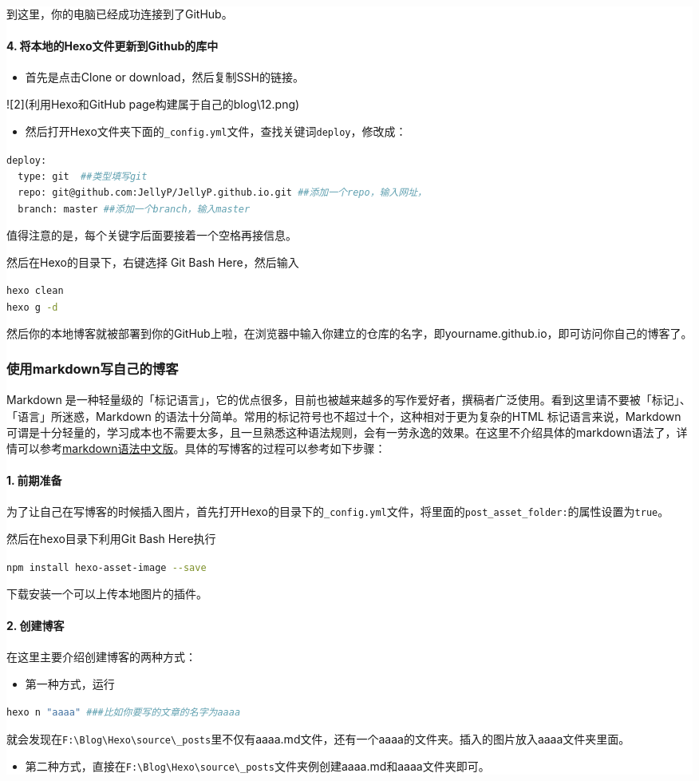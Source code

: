 到这里，你的电脑已经成功连接到了GitHub。



<h4>4. 将本地的Hexo文件更新到Github的库中</h4>

- 首先是点击Clone or download，然后复制SSH的链接。

![2](利用Hexo和GitHub page构建属于自己的blog\12.png)

- 然后打开Hexo文件夹下面的`_config.yml`文件，查找关键词`deploy`，修改成：

```sh
deploy:
  type: git  ##类型填写git
  repo: git@github.com:JellyP/JellyP.github.io.git ##添加一个repo，输入网址，
  branch: master ##添加一个branch，输入master
```

值得注意的是，每个关键字后面要接着一个空格再接信息。

然后在Hexo的目录下，右键选择 Git Bash Here，然后输入

```sh
hexo clean
hexo g -d
```

然后你的本地博客就被部署到你的GitHub上啦，在浏览器中输入你建立的仓库的名字，即yourname.github.io，即可访问你自己的博客了。



<h3>使用markdown写自己的博客</h3>

Markdown 是一种轻量级的「标记语言」，它的优点很多，目前也被越来越多的写作爱好者，撰稿者广泛使用。看到这里请不要被「标记」、「语言」所迷惑，Markdown 的语法十分简单。常用的标记符号也不超过十个，这种相对于更为复杂的HTML 标记语言来说，Markdown 可谓是十分轻量的，学习成本也不需要太多，且一旦熟悉这种语法规则，会有一劳永逸的效果。在这里不介绍具体的markdown语法了，详情可以参考[markdown语法中文版](https://www.appinn.com/markdown/)。具体的写博客的过程可以参考如下步骤：

<h4>1. 前期准备</h4>

为了让自己在写博客的时候插入图片，首先打开Hexo的目录下的`_config.yml`文件，将里面的`post_asset_folder:`的属性设置为`true`。

然后在hexo目录下利用Git Bash Here执行

```sh
npm install hexo-asset-image --save
```

下载安装一个可以上传本地图片的插件。



<h4>2. 创建博客</h4>

在这里主要介绍创建博客的两种方式：

- 第一种方式，运行

```sh
hexo n "aaaa" ###比如你要写的文章的名字为aaaa
```

就会发现在`F:\Blog\Hexo\source\_posts`里不仅有aaaa.md文件，还有一个aaaa的文件夹。插入的图片放入aaaa文件夹里面。

- 第二种方式，直接在`F:\Blog\Hexo\source\_posts`文件夹例创建aaaa.md和aaaa文件夹即可。

